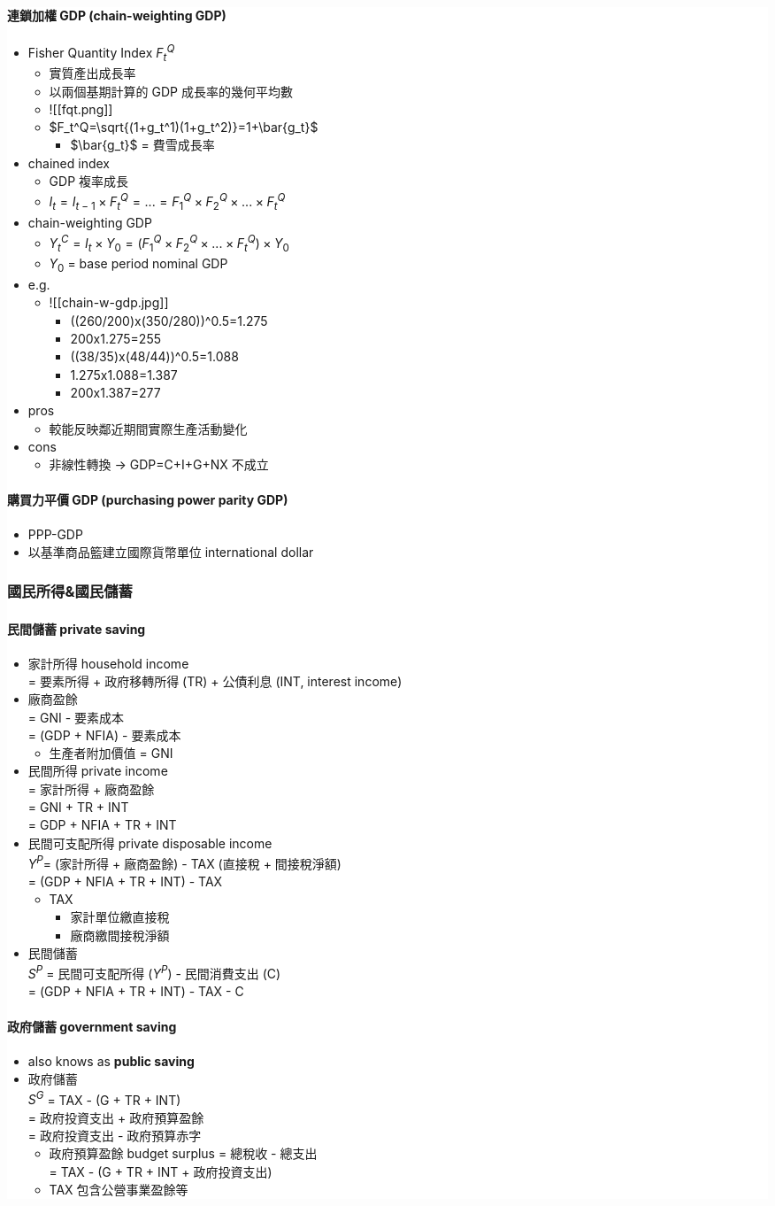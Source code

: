 #### 連鎖加權 GDP (chain-weighting GDP)

- Fisher Quantity Index $F^Q_t$
	- 實質產出成長率
	- 以兩個基期計算的 GDP 成長率的幾何平均數
	- ![[fqt.png]]
	- $F_t^Q=\sqrt{(1+g_t^1)(1+g_t^2)}=1+\bar{g_t}$
		- $\bar{g_t}$ = 費雪成長率
- chained index
	- GDP 複率成長
	- $I_t=I_{t-1}\times F^Q_t= ...=F^Q_1\times F^Q_2\times ...\times F^Q_t$
- chain-weighting GDP
	- $Y^C_t=I_t\times Y_0=(F^Q_1\times F^Q_2\times ...\times F^Q_t)\times Y_0$
	- $Y_0$ = base period nominal GDP
- e.g.
	- ![[chain-w-gdp.jpg]]
		- ((260/200)x(350/280))^0.5=1.275
		- 200x1.275=255
		- ((38/35)x(48/44))^0.5=1.088
		- 1.275x1.088=1.387
		- 200x1.387=277
- pros
	- 較能反映鄰近期間實際生產活動變化
- cons
	- 非線性轉換 → GDP=C+I+G+NX 不成立

#### 購買力平價 GDP (purchasing power parity GDP)

- PPP-GDP
- 以基準商品籃建立國際貨幣單位 international dollar

### 國民所得&國民儲蓄

#### 民間儲蓄 private saving

- 家計所得 household income<br>= 要素所得 + 政府移轉所得 (TR) + 公債利息 (INT, interest income)
- 廠商盈餘<br>= GNI - 要素成本<br>= (GDP + NFIA) - 要素成本
	- 生產者附加價值 = GNI
- 民間所得 private income <br>= 家計所得 + 廠商盈餘<br>= GNI + TR + INT<br>= GDP + NFIA + TR + INT
- 民間可支配所得 private disposable income <br>$Y^P$= (家計所得 + 廠商盈餘) - TAX (直接稅 + 間接稅淨額) <br>= (GDP + NFIA + TR + INT) - TAX
	- TAX
		- 家計單位繳直接稅
		- 廠商繳間接稅淨額
- 民間儲蓄<br>$S^P$ = 民間可支配所得 ($Y^P$) - 民間消費支出 (C)<br>= (GDP + NFIA + TR + INT) - TAX - C

#### 政府儲蓄 government saving

- also knows as **public saving**
- 政府儲蓄 <br>$S^G$ = TAX - (G + TR + INT)<br>= 政府投資支出 + 政府預算盈餘 <br>= 政府投資支出 - 政府預算赤字
	- 政府預算盈餘 budget surplus = 總稅收 - 總支出<br>= TAX - (G + TR + INT + 政府投資支出)
	- TAX 包含公營事業盈餘等
